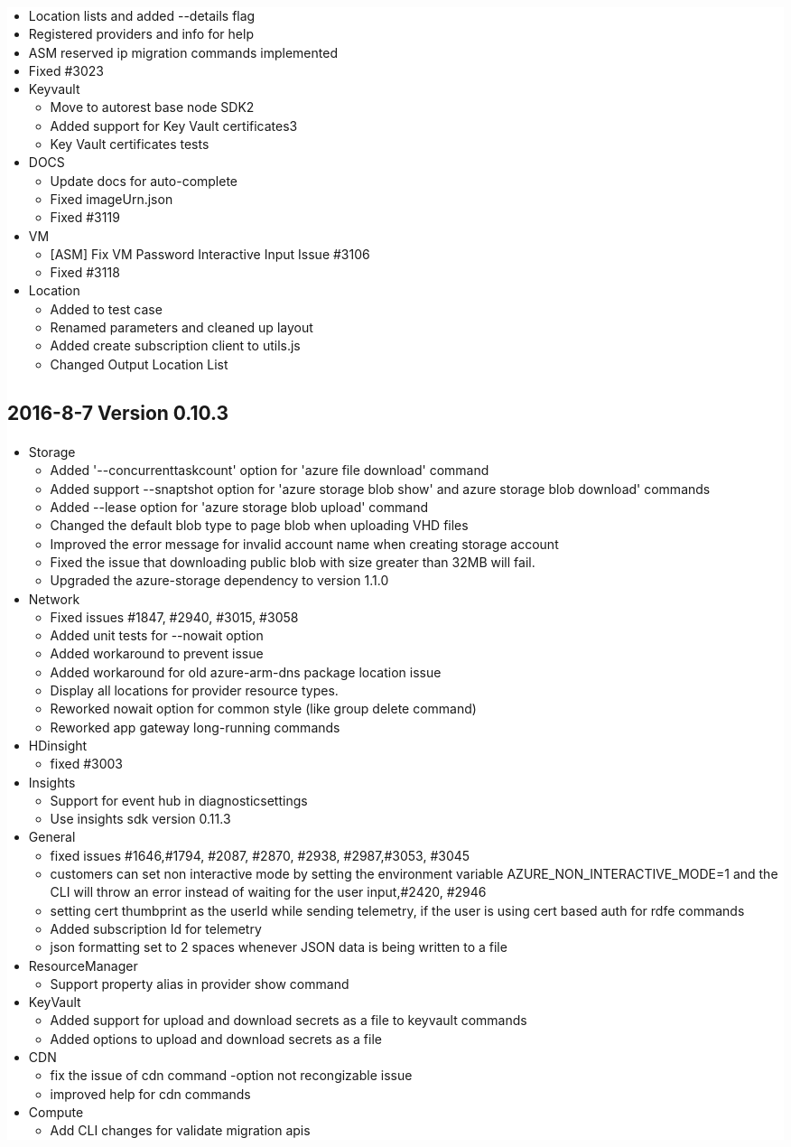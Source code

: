   * Location lists and added --details flag
  * Registered providers and info for help
  * ASM reserved ip migration commands implemented
  * Fixed #3023
* Keyvault
  * Move to autorest base node SDK2
  * Added support for Key Vault certificates3
  * Key Vault certificates tests
* DOCS
  * Update docs for auto-complete
  * Fixed imageUrn.json
  * Fixed #3119
* VM
  * [ASM] Fix VM Password Interactive Input Issue #3106
  * Fixed #3118
* Location
  * Added to test case
  * Renamed parameters and cleaned up layout
  * Added create subscription client to utils.js
  * Changed Output Location List

## 2016-8-7 Version 0.10.3
* Storage
  * Added '--concurrenttaskcount' option for 'azure file download' command
  * Added support --snaptshot option for 'azure storage blob show' and azure storage blob download' commands
  * Added --lease option for 'azure storage blob upload' command
  * Changed the default blob type to page blob when uploading VHD files
  * Improved the error message for invalid account name when creating storage account
  * Fixed the issue that downloading public blob with size greater than 32MB will fail.
  * Upgraded the azure-storage dependency to version 1.1.0
* Network
  * Fixed issues #1847, #2940, #3015, #3058
  * Added unit tests for --nowait option
  * Added workaround to prevent issue
  * Added workaround for old azure-arm-dns package location issue
  * Display all locations for provider resource types.
  * Reworked nowait option for common style (like group delete command)
  * Reworked app gateway long-running commands
* HDinsight
  * fixed #3003
* Insights
  * Support for event hub in diagnosticsettings
  * Use insights sdk version 0.11.3
* General
  * fixed issues #1646,#1794, #2087, #2870, #2938, #2987,#3053, #3045
  * customers can set non interactive mode by setting the environment variable AZURE_NON_INTERACTIVE_MODE=1 and the CLI will throw an error instead of waiting for the user input,#2420, #2946
  * setting cert thumbprint as the userId while sending telemetry, if the user is using cert based auth for rdfe commands
  * Added subscription Id for telemetry
  * json formatting set to 2 spaces whenever JSON data is being written to a file
* ResourceManager
   * Support property alias in provider show command
* KeyVault
  * Added support for upload and download secrets as a file to keyvault commands
  * Added options to upload and download secrets as a file
* CDN 
  * fix the issue of cdn command -option not recongizable issue
  * improved help for cdn commands
* Compute
  * Add CLI changes for validate migration apis
